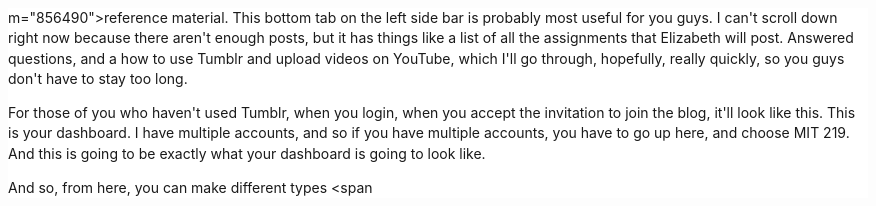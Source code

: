   m="856490">reference</span> <span m="856860">material.</span> <span
  m="857280">This</span> <span m="857760">bottom</span> <span
  m="858260">tab</span> <span m="858560">on</span> <span m="858660">the</span>
  <span m="858720">left</span> <span m="858930">side</span> <span
  m="859160">bar</span> <span m="859330">is</span> <span
  m="859430">probably</span> <span m="859670">most</span> <span
  m="859920">useful</span> <span m="860230">for</span> <span
  m="860360">you</span> <span m="860470">guys.</span> <span m="862140">I</span>
  <span m="862250">can't</span> <span m="862490">scroll</span> <span
  m="862740">down</span> <span m="862930">right</span> <span
  m="863070">now</span> <span m="863190">because there</span> <span
  m="863500">aren't</span> <span m="863620">enough</span> <span
  m="863900">posts,</span> <span m="864390">but</span> <span
  m="864610">it</span> <span m="864690">has</span> <span
  m="865030">things</span> <span m="865300">like</span> <span
  m="865710">a</span> <span m="865950">list</span> <span m="866280">of</span>
  <span m="866360">all</span> <span m="866470">the</span> <span
  m="866560">assignments</span> <span m="867070">that</span> <span
  m="867370">Elizabeth</span> <span m="867760">will</span> <span
  m="867930">post.</span> <span m="868400">Answered</span> <span
  m="868800">questions,</span> <span m="870350">and a</span> <span
  m="870520">how</span> <span m="870900">to</span> <span m="871650">use</span>
  <span m="872000">Tumblr</span> <span m="872440">and</span> <span
  m="872640">upload</span> <span m="872990">videos</span> <span
  m="873430">on</span> <span m="873580">YouTube,</span> <span
  m="874090">which</span> <span m="874220">I'll</span> <span
  m="874350">go</span> <span m="874520">through,</span> <span
  m="875390">hopefully,</span> <span m="875680">really</span> <span
  m="875870">quickly,</span> <span m="876230">so</span> <span
  m="876370">you</span> <span m="876600">guys don't</span> <span
  m="876910">have</span> <span m="877030">to</span> <span m="877110">stay</span>
  <span m="877320">too</span> <span m="877510">long.</span></p><p><span
  m="879600">For</span> <span m="879710">those</span> <span m="879930">of</span>
  <span m="879990">you</span> <span m="880190">who</span> <span
  m="880330">haven't</span> <span m="880640">used</span> <span
  m="880840">Tumblr,</span> <span m="881450">when</span> <span
  m="881590">you</span> <span m="881700">login,</span> <span
  m="882290">when</span> <span m="882420">you</span> <span
  m="882490">accept</span> <span m="883430">the</span> <span
  m="883620">invitation</span> <span m="884190">to</span> <span
  m="884290">join</span> <span m="884480">the</span> <span
  m="884540">blog,</span> <span m="884820">it'll</span> <span
  m="885070">look</span> <span m="885220">like</span> <span
  m="885360">this.</span> <span m="885860">This is</span> <span
  m="885950">your</span> <span m="886070">dashboard.</span> <span
  m="887410">I</span> <span m="887540">have</span> <span
  m="887690">multiple</span> <span m="888150">accounts,</span> <span
  m="888530">and</span> <span m="888710">so</span> <span m="888790">if</span>
  <span m="888880">you</span> <span m="888950">have</span> <span
  m="889060">multiple</span> <span m="889420">accounts,</span> <span
  m="889850">you</span> <span m="890010">have to</span> <span
  m="890070">go</span> <span m="890160">up</span> <span m="890320">here,</span>
  <span m="891430">and</span> <span m="891650">choose</span> <span
  m="891970">MIT</span> <span m="892390">219.</span> <span m="893240">And</span>
  <span m="893670">this</span> <span m="894170">is</span> <span
  m="894350">going</span> <span m="894470">to</span> <span m="894530">be</span>
  <span m="894890">exactly</span> <span m="895310">what</span> <span
  m="895450">your</span> <span m="895540">dashboard</span> <span
  m="896000">is</span> <span m="896150">going</span> <span m="896310">to</span>
  <span m="896400">look</span> <span m="896570">like.</span></p><p><span
  m="898270">And</span> <span m="898990">so,</span> <span m="899330">from</span>
  <span m="899680">here,</span> <span m="900310">you</span> <span
  m="900550">can</span> <span m="900980">make</span> <span
  m="901960">different</span> <span m="902190">types</span> <span